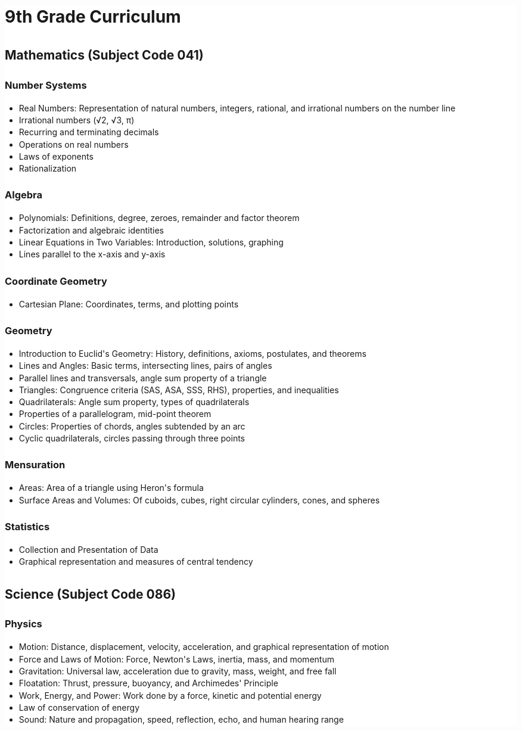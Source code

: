 # 9th Grade Curriculum

## Mathematics (Subject Code 041)

### Number Systems
- Real Numbers: Representation of natural numbers, integers, rational, and irrational numbers on the number line
- Irrational numbers (√2, √3, π)
- Recurring and terminating decimals
- Operations on real numbers
- Laws of exponents
- Rationalization

### Algebra
- Polynomials: Definitions, degree, zeroes, remainder and factor theorem
- Factorization and algebraic identities
- Linear Equations in Two Variables: Introduction, solutions, graphing
- Lines parallel to the x-axis and y-axis

### Coordinate Geometry
- Cartesian Plane: Coordinates, terms, and plotting points

### Geometry
- Introduction to Euclid's Geometry: History, definitions, axioms, postulates, and theorems
- Lines and Angles: Basic terms, intersecting lines, pairs of angles
- Parallel lines and transversals, angle sum property of a triangle
- Triangles: Congruence criteria (SAS, ASA, SSS, RHS), properties, and inequalities
- Quadrilaterals: Angle sum property, types of quadrilaterals
- Properties of a parallelogram, mid-point theorem
- Circles: Properties of chords, angles subtended by an arc
- Cyclic quadrilaterals, circles passing through three points

### Mensuration
- Areas: Area of a triangle using Heron's formula
- Surface Areas and Volumes: Of cuboids, cubes, right circular cylinders, cones, and spheres

### Statistics
- Collection and Presentation of Data
- Graphical representation and measures of central tendency

## Science (Subject Code 086)

### Physics
- Motion: Distance, displacement, velocity, acceleration, and graphical representation of motion
- Force and Laws of Motion: Force, Newton's Laws, inertia, mass, and momentum
- Gravitation: Universal law, acceleration due to gravity, mass, weight, and free fall
- Floatation: Thrust, pressure, buoyancy, and Archimedes' Principle
- Work, Energy, and Power: Work done by a force, kinetic and potential energy
- Law of conservation of energy
- Sound: Nature and propagation, speed, reflection, echo, and human hearing range
